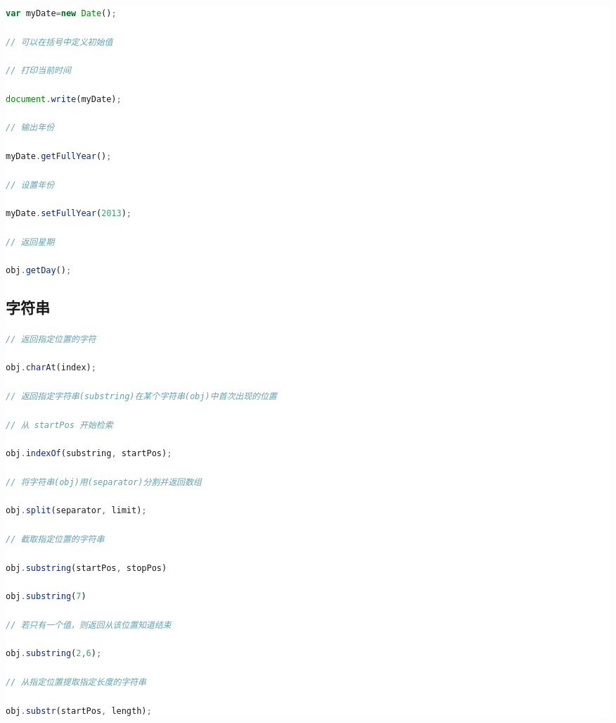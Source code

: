 ```javascript
var myDate=new Date();

// 可以在括号中定义初始值

// 打印当前时间

document.write(myDate);

// 输出年份

myDate.getFullYear();

// 设置年份

myDate.setFullYear(2013);

// 返回星期

obj.getDay();
```

## 字符串

```javascript
// 返回指定位置的字符

obj.charAt(index);

// 返回指定字符串(substring)在某个字符串(obj)中首次出现的位置

// 从 startPos 开始检索

obj.indexOf(substring, startPos);

// 将字符串(obj)用(separator)分割并返回数组

obj.split(separator, limit);

// 截取指定位置的字符串

obj.substring(startPos, stopPos)

obj.substring(7)

// 若只有一个值，则返回从该位置知道结束

obj.substring(2,6);

// 从指定位置提取指定长度的字符串

obj.substr(startPos, length);
```
